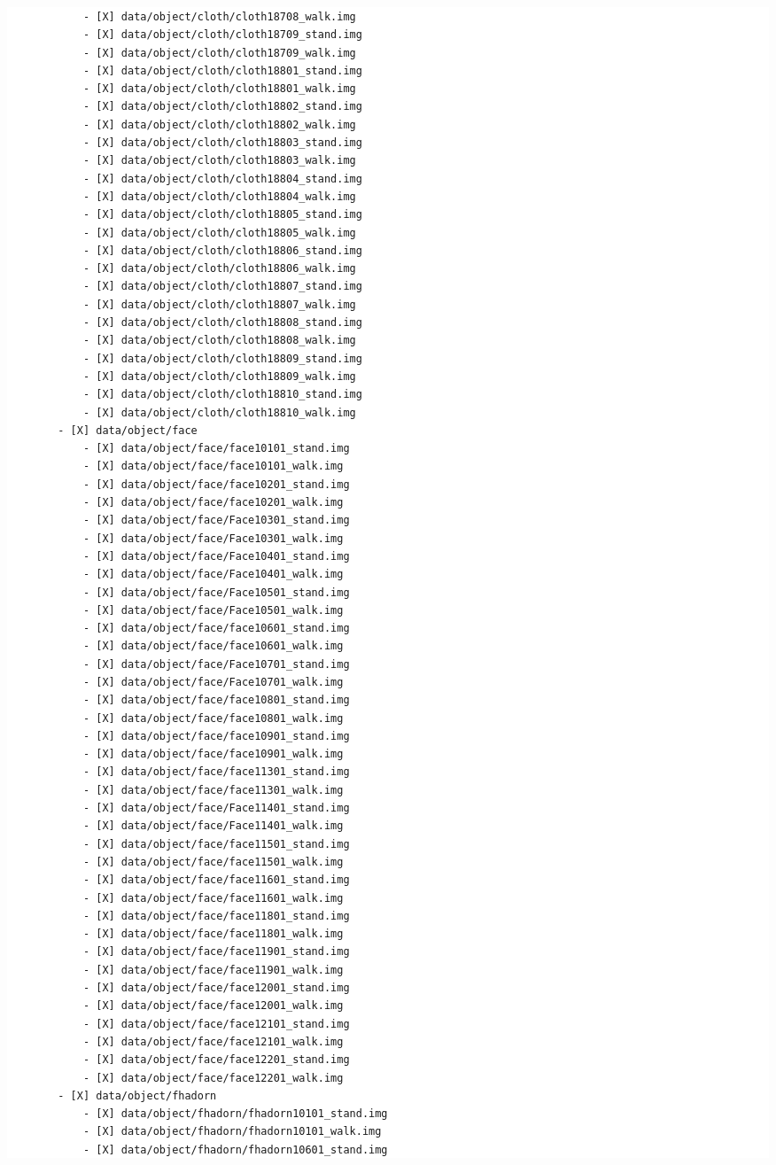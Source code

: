                 - [X] data/object/cloth/cloth18708_walk.img
                - [X] data/object/cloth/cloth18709_stand.img
                - [X] data/object/cloth/cloth18709_walk.img
                - [X] data/object/cloth/cloth18801_stand.img
                - [X] data/object/cloth/cloth18801_walk.img
                - [X] data/object/cloth/cloth18802_stand.img
                - [X] data/object/cloth/cloth18802_walk.img
                - [X] data/object/cloth/cloth18803_stand.img
                - [X] data/object/cloth/cloth18803_walk.img
                - [X] data/object/cloth/cloth18804_stand.img
                - [X] data/object/cloth/cloth18804_walk.img
                - [X] data/object/cloth/cloth18805_stand.img
                - [X] data/object/cloth/cloth18805_walk.img
                - [X] data/object/cloth/cloth18806_stand.img
                - [X] data/object/cloth/cloth18806_walk.img
                - [X] data/object/cloth/cloth18807_stand.img
                - [X] data/object/cloth/cloth18807_walk.img
                - [X] data/object/cloth/cloth18808_stand.img
                - [X] data/object/cloth/cloth18808_walk.img
                - [X] data/object/cloth/cloth18809_stand.img
                - [X] data/object/cloth/cloth18809_walk.img
                - [X] data/object/cloth/cloth18810_stand.img
                - [X] data/object/cloth/cloth18810_walk.img
            - [X] data/object/face
                - [X] data/object/face/face10101_stand.img
                - [X] data/object/face/face10101_walk.img
                - [X] data/object/face/face10201_stand.img
                - [X] data/object/face/face10201_walk.img
                - [X] data/object/face/Face10301_stand.img
                - [X] data/object/face/Face10301_walk.img
                - [X] data/object/face/Face10401_stand.img
                - [X] data/object/face/Face10401_walk.img
                - [X] data/object/face/Face10501_stand.img
                - [X] data/object/face/Face10501_walk.img
                - [X] data/object/face/face10601_stand.img
                - [X] data/object/face/face10601_walk.img
                - [X] data/object/face/Face10701_stand.img
                - [X] data/object/face/Face10701_walk.img
                - [X] data/object/face/face10801_stand.img
                - [X] data/object/face/face10801_walk.img
                - [X] data/object/face/face10901_stand.img
                - [X] data/object/face/face10901_walk.img
                - [X] data/object/face/face11301_stand.img
                - [X] data/object/face/face11301_walk.img
                - [X] data/object/face/Face11401_stand.img
                - [X] data/object/face/Face11401_walk.img
                - [X] data/object/face/face11501_stand.img
                - [X] data/object/face/face11501_walk.img
                - [X] data/object/face/face11601_stand.img
                - [X] data/object/face/face11601_walk.img
                - [X] data/object/face/face11801_stand.img
                - [X] data/object/face/face11801_walk.img
                - [X] data/object/face/face11901_stand.img
                - [X] data/object/face/face11901_walk.img
                - [X] data/object/face/face12001_stand.img
                - [X] data/object/face/face12001_walk.img
                - [X] data/object/face/face12101_stand.img
                - [X] data/object/face/face12101_walk.img
                - [X] data/object/face/face12201_stand.img
                - [X] data/object/face/face12201_walk.img
            - [X] data/object/fhadorn
                - [X] data/object/fhadorn/fhadorn10101_stand.img
                - [X] data/object/fhadorn/fhadorn10101_walk.img
                - [X] data/object/fhadorn/fhadorn10601_stand.img